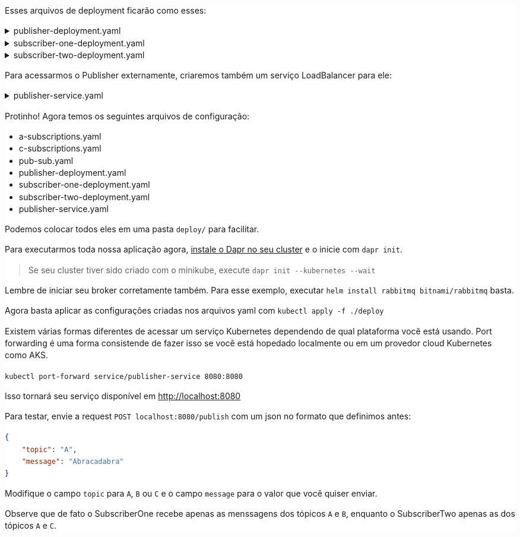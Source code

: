 Esses arquivos de deployment ficarão como esses:

<details><summary>publisher-deployment.yaml</summary></details>

<details><summary>subscriber-one-deployment.yaml</summary></details>
    
<details><summary>subscriber-two-deployment.yaml</summary></details>

Para acessarmos o Publisher externamente, criaremos também um serviço LoadBalancer para ele:

<details><summary>publisher-service.yaml</summary></details>
    
Protinho! Agora temos os seguintes arquivos de configuração:
- a-subscriptions.yaml
- c-subscriptions.yaml
- pub-sub.yaml
- publisher-deployment.yaml
- subscriber-one-deployment.yaml
- subscriber-two-deployment.yaml    
- publisher-service.yaml

Podemos colocar todos eles em uma pasta `deploy/` para facilitar.
    
Para executarmos toda nossa aplicação agora, [instale o Dapr no seu cluster](https://docs.dapr.io/operations/hosting/kubernetes/kubernetes-deploy/) e o inicie com `dapr init`.
    
> Se seu cluster tiver sido criado com o minikube, execute `dapr init --kubernetes --wait`

Lembre de iniciar seu broker corretamente também. Para esse exemplo, executar `helm install rabbitmq bitnami/rabbitmq` basta.
    
Agora basta aplicar as configurações criadas nos arquivos yaml com `kubectl apply -f ./deploy`

Existem várias formas diferentes de acessar um serviço Kubernetes dependendo de qual plataforma você está usando. Port forwarding é uma forma consistende de fazer isso se você está hopedado localmente ou em um provedor cloud Kubernetes como AKS.
```sh
kubectl port-forward service/publisher-service 8080:8080
```
Isso tornará seu serviço disponível em [http://localhost:8080](http://localhost:8080/)

Para testar, envie a request `POST localhost:8080/publish` com um json no formato que definimos antes:
```json
{
    "topic": "A",
    "message": "Abracadabra"
}
```

Modifique o campo `topic` para `A`, `B` ou `C` e o campo  `message` para o valor que você quiser enviar.

Observe que de fato o SubscriberOne recebe apenas as menssagens dos tópicos `A` e `B`, enquanto o SubscriberTwo apenas as dos tópicos `A` e `C`.
